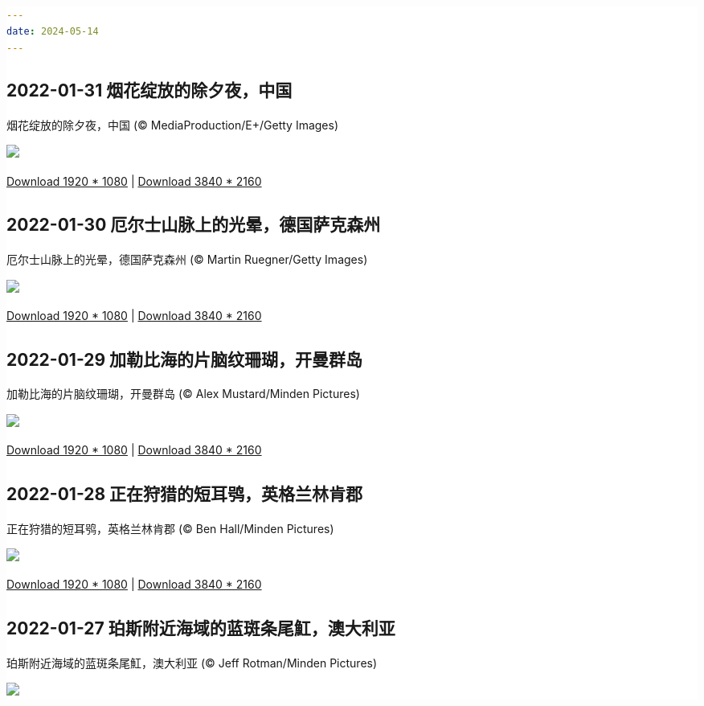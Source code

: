 ```yaml
---
date: 2024-05-14
---
```


## 2022-01-31 烟花绽放的除夕夜，中国

烟花绽放的除夕夜，中国 (© MediaProduction/E+/Getty Images)

![](https://cn.bing.com/th?id=OHR.ChineseNewYearEve_ZH-CN1901922324_1920x1080.jpg&rf=LaDigue_UHD.jpg&pid=hp&w=1920&h=1080&rs=1&c=4)

[Download 1920 * 1080](https://cn.bing.com/th?id=OHR.ChineseNewYearEve_ZH-CN1901922324_1920x1080.jpg&rf=LaDigue_UHD.jpg&pid=hp&w=1920&h=1080&rs=1&c=4) | [Download 3840 * 2160](https://cn.bing.com/th?id=OHR.ChineseNewYearEve_ZH-CN1901922324_1920x1080.jpg&rf=LaDigue_UHD.jpg&pid=hp&w=3840&h=2160&rs=1&c=4)

## 2022-01-30 厄尔士山脉上的光晕，德国萨克森州

厄尔士山脉上的光晕，德国萨克森州 (© Martin Ruegner/Getty Images)

![](https://cn.bing.com/th?id=OHR.WinterHalo_ZH-CN0666553211_1920x1080.jpg&rf=LaDigue_UHD.jpg&pid=hp&w=1920&h=1080&rs=1&c=4)

[Download 1920 * 1080](https://cn.bing.com/th?id=OHR.WinterHalo_ZH-CN0666553211_1920x1080.jpg&rf=LaDigue_UHD.jpg&pid=hp&w=1920&h=1080&rs=1&c=4) | [Download 3840 * 2160](https://cn.bing.com/th?id=OHR.WinterHalo_ZH-CN0666553211_1920x1080.jpg&rf=LaDigue_UHD.jpg&pid=hp&w=3840&h=2160&rs=1&c=4)

## 2022-01-29 加勒比海的片脑纹珊瑚，开曼群岛

加勒比海的片脑纹珊瑚，开曼群岛 (© Alex Mustard/Minden Pictures)

![](https://cn.bing.com/th?id=OHR.BrainCoral_ZH-CN8354100992_1920x1080.jpg&rf=LaDigue_UHD.jpg&pid=hp&w=1920&h=1080&rs=1&c=4)

[Download 1920 * 1080](https://cn.bing.com/th?id=OHR.BrainCoral_ZH-CN8354100992_1920x1080.jpg&rf=LaDigue_UHD.jpg&pid=hp&w=1920&h=1080&rs=1&c=4) | [Download 3840 * 2160](https://cn.bing.com/th?id=OHR.BrainCoral_ZH-CN8354100992_1920x1080.jpg&rf=LaDigue_UHD.jpg&pid=hp&w=3840&h=2160&rs=1&c=4)

## 2022-01-28 正在狩猎的短耳鸮，英格兰林肯郡

正在狩猎的短耳鸮，英格兰林肯郡 (© Ben Hall/Minden Pictures)

![](https://cn.bing.com/th?id=OHR.WinteringFowl_ZH-CN8158075445_1920x1080.jpg&rf=LaDigue_UHD.jpg&pid=hp&w=1920&h=1080&rs=1&c=4)

[Download 1920 * 1080](https://cn.bing.com/th?id=OHR.WinteringFowl_ZH-CN8158075445_1920x1080.jpg&rf=LaDigue_UHD.jpg&pid=hp&w=1920&h=1080&rs=1&c=4) | [Download 3840 * 2160](https://cn.bing.com/th?id=OHR.WinteringFowl_ZH-CN8158075445_1920x1080.jpg&rf=LaDigue_UHD.jpg&pid=hp&w=3840&h=2160&rs=1&c=4)

## 2022-01-27 珀斯附近海域的蓝斑条尾魟，澳大利亚

珀斯附近海域的蓝斑条尾魟，澳大利亚 (© Jeff Rotman/Minden Pictures)

![](https://cn.bing.com/th?id=OHR.RibbontailStingray_ZH-CN3248204214_1920x1080.jpg&rf=LaDigue_UHD.jpg&pid=hp&w=1920&h=1080&rs=1&c=4)
